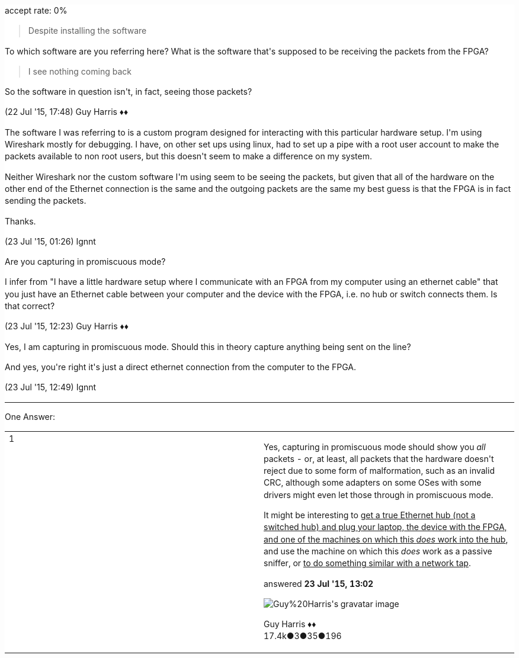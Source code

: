<span class="accept_rate" title="Rate of the user&#39;s accepted answers">accept rate:</span> <span title="Ignnt has no accepted answers">0%</span></p></div></div><div id="comments-container-44388" class="comments-container"><span id="44398"></span><div id="comment-44398" class="comment"><div id="post-44398-score" class="comment-score"></div><div class="comment-text"><blockquote><p>Despite installing the software</p></blockquote><p>To which software are you referring here? What is the software that's supposed to be receiving the packets from the FPGA?</p><blockquote><p>I see nothing coming back</p></blockquote><p>So the software in question isn't, in fact, seeing those packets?</p></div><div id="comment-44398-info" class="comment-info"><span class="comment-age">(22 Jul '15, 17:48)</span> <span class="comment-user userinfo">Guy Harris ♦♦</span></div></div><span id="44408"></span><div id="comment-44408" class="comment"><div id="post-44408-score" class="comment-score"></div><div class="comment-text"><p>The software I was referring to is a custom program designed for interacting with this particular hardware setup. I'm using Wireshark mostly for debugging. I have, on other set ups using linux, had to set up a pipe with a root user account to make the packets available to non root users, but this doesn't seem to make a difference on my system.</p><p>Neither Wireshark nor the custom software I'm using seem to be seeing the packets, but given that all of the hardware on the other end of the Ethernet connection is the same and the outgoing packets are the same my best guess is that the FPGA is in fact sending the packets.</p><p>Thanks.</p></div><div id="comment-44408-info" class="comment-info"><span class="comment-age">(23 Jul '15, 01:26)</span> <span class="comment-user userinfo">Ignnt</span></div></div><span id="44418"></span><div id="comment-44418" class="comment"><div id="post-44418-score" class="comment-score"></div><div class="comment-text"><p>Are you capturing in promiscuous mode?</p><p>I infer from "I have a little hardware setup where I communicate with an FPGA from my computer using an ethernet cable" that you just have an Ethernet cable between your computer and the device with the FPGA, i.e. no hub or switch connects them. Is that correct?</p></div><div id="comment-44418-info" class="comment-info"><span class="comment-age">(23 Jul '15, 12:23)</span> <span class="comment-user userinfo">Guy Harris ♦♦</span></div></div><span id="44419"></span><div id="comment-44419" class="comment"><div id="post-44419-score" class="comment-score"></div><div class="comment-text"><p>Yes, I am capturing in promiscuous mode. Should this in theory capture anything being sent on the line?</p><p>And yes, you're right it's just a direct ethernet connection from the computer to the FPGA.</p></div><div id="comment-44419-info" class="comment-info"><span class="comment-age">(23 Jul '15, 12:49)</span> <span class="comment-user userinfo">Ignnt</span></div></div></div><div id="comment-tools-44388" class="comment-tools"></div><div class="clear"></div><div id="comment-44388-form-container" class="comment-form-container"></div><div class="clear"></div></div></td></tr></tbody></table>

------------------------------------------------------------------------

<div class="tabBar">

<span id="sort-top"></span>

<div class="headQuestions">

One Answer:

</div>

</div>

<span id="44420"></span>

<div id="answer-container-44420" class="answer">

<table style="width:100%;"><colgroup><col style="width: 50%" /><col style="width: 50%" /></colgroup><tbody><tr class="odd"><td style="width: 30px; vertical-align: top"><div class="vote-buttons"><span id="post-44420-upvote" class="ajax-command post-vote up" rel="nofollow" title="I like this post (click again to cancel)"> </span><div id="post-44420-score" class="post-score" title="current number of votes">1</div><span id="post-44420-downvote" class="ajax-command post-vote down" rel="nofollow" title="I dont like this post (click again to cancel)"> </span></div></td><td><div class="item-right"><div class="answer-body"><p>Yes, capturing in promiscuous mode should show you <em>all</em> packets - or, at least, all packets that the hardware doesn't reject due to some form of malformation, such as an invalid CRC, although some adapters on some OSes with some drivers might even let those through in promiscuous mode.</p><p>It might be interesting to <a href="https://wiki.wireshark.org/CaptureSetup/Ethernet#Capture_using_an_Ethernet_hub">get a true Ethernet hub (not a switched hub) and plug your laptop, the device with the FPGA, and one of the machines on which this <em>does</em> work into the hub</a>, and use the machine on which this <em>does</em> work as a passive sniffer, or <a href="https://wiki.wireshark.org/CaptureSetup/Ethernet#Capture_using_a_network_tap">to do something similar with a network tap</a>.</p></div><div class="answer-controls post-controls"></div><div class="post-update-info-container"><div class="post-update-info post-update-info-user"><p>answered <strong>23 Jul '15, 13:02</strong></p><img src="https://secure.gravatar.com/avatar/f93de7000747ab5efb5acd3034b2ebd7?s=32&amp;d=identicon&amp;r=g" class="gravatar" width="32" height="32" alt="Guy%20Harris&#39;s gravatar image" /><p><span>Guy Harris ♦♦</span><br />
<span class="score" title="17443 reputation points"><span>17.4k</span></span><span title="3 badges"><span class="badge1">●</span><span class="badgecount">3</span></span><span title="35 badges"><span class="silver">●</span><span class="badgecount">35</span></span><span title="196 badges"><span class="bronze">●</span><span class="badgecount">196</span></span><br />